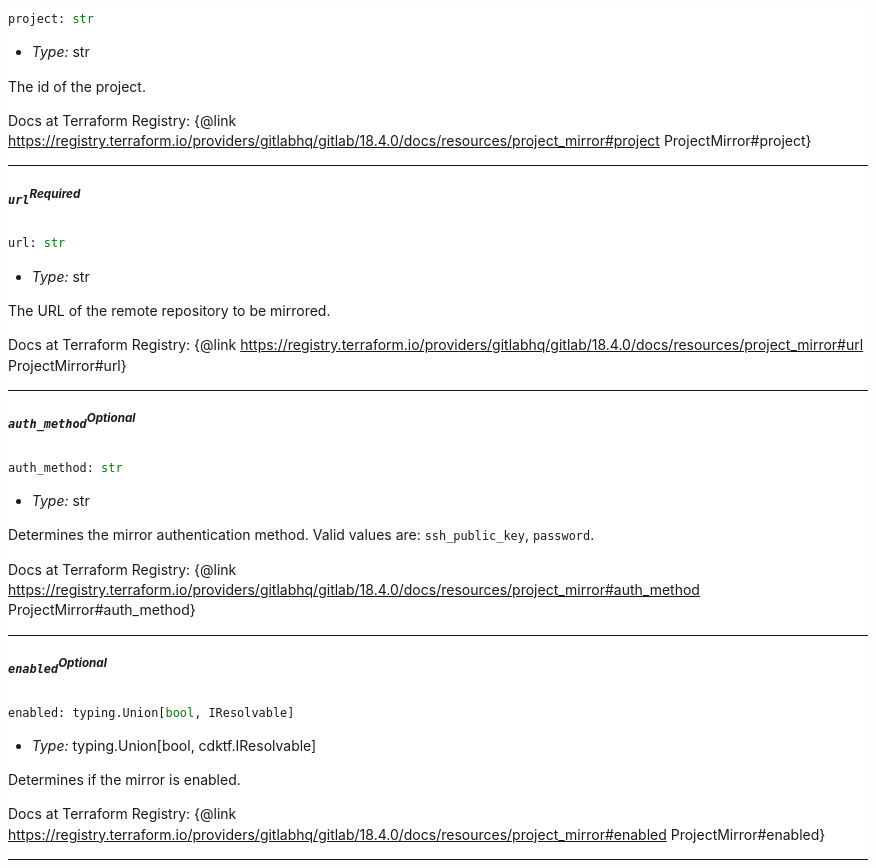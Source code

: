 ```python
project: str
```

- *Type:* str

The id of the project.

Docs at Terraform Registry: {@link https://registry.terraform.io/providers/gitlabhq/gitlab/18.4.0/docs/resources/project_mirror#project ProjectMirror#project}

---

##### `url`<sup>Required</sup> <a name="url" id="@cdktf/provider-gitlab.projectMirror.ProjectMirrorConfig.property.url"></a>

```python
url: str
```

- *Type:* str

The URL of the remote repository to be mirrored.

Docs at Terraform Registry: {@link https://registry.terraform.io/providers/gitlabhq/gitlab/18.4.0/docs/resources/project_mirror#url ProjectMirror#url}

---

##### `auth_method`<sup>Optional</sup> <a name="auth_method" id="@cdktf/provider-gitlab.projectMirror.ProjectMirrorConfig.property.authMethod"></a>

```python
auth_method: str
```

- *Type:* str

Determines the mirror authentication method. Valid values are: `ssh_public_key`, `password`.

Docs at Terraform Registry: {@link https://registry.terraform.io/providers/gitlabhq/gitlab/18.4.0/docs/resources/project_mirror#auth_method ProjectMirror#auth_method}

---

##### `enabled`<sup>Optional</sup> <a name="enabled" id="@cdktf/provider-gitlab.projectMirror.ProjectMirrorConfig.property.enabled"></a>

```python
enabled: typing.Union[bool, IResolvable]
```

- *Type:* typing.Union[bool, cdktf.IResolvable]

Determines if the mirror is enabled.

Docs at Terraform Registry: {@link https://registry.terraform.io/providers/gitlabhq/gitlab/18.4.0/docs/resources/project_mirror#enabled ProjectMirror#enabled}

---